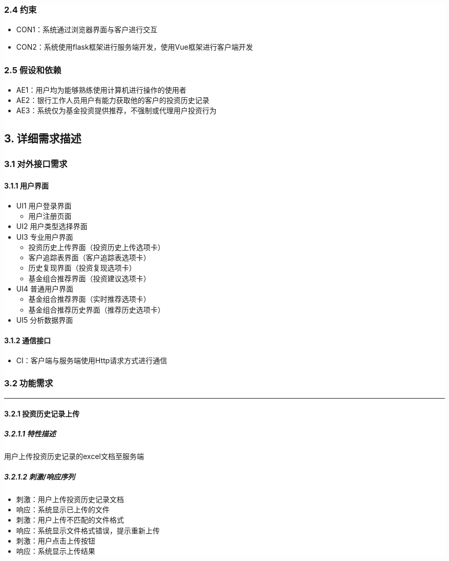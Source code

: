 ### 2.4 约束

- CON1：系统通过浏览器界面与客户进行交互

- CON2：系统使用flask框架进行服务端开发，使用Vue框架进行客户端开发


### 2.5 假设和依赖

- AE1：用户均为能够熟练使用计算机进行操作的使用者
- AE2：银行工作人员用户有能力获取他的客户的投资历史记录
- AE3：系统仅为基金投资提供推荐，不强制或代理用户投资行为

## 3. 详细需求描述

### 3.1 对外接口需求

#### 3.1.1 用户界面

- UI1 用户登录界面
  - 用户注册页面
- UI2 用户类型选择界面
- UI3 专业用户界面
  - 投资历史上传界面（投资历史上传选项卡）
  - 客户追踪表界面（客户追踪表选项卡）
  - 历史复现界面（投资复现选项卡）
  - 基金组合推荐界面（投资建议选项卡）
- UI4 普通用户界面
  - 基金组合推荐界面（实时推荐选项卡）
  - 基金组合推荐历史界面（推荐历史选项卡）
- UI5 分析数据界面

#### 3.1.2 通信接口

- CI：客户端与服务端使用Http请求方式进行通信

### 3.2 功能需求

---

#### 3.2.1 投资历史记录上传

##### 3.2.1.1 特性描述

用户上传投资历史记录的excel文档至服务端

##### 3.2.1.2 刺激/响应序列

- 刺激：用户上传投资历史记录文档
- 响应：系统显示已上传的文件
- 刺激：用户上传不匹配的文件格式
- 响应：系统显示文件格式错误，提示重新上传
- 刺激：用户点击上传按钮
- 响应：系统显示上传结果
